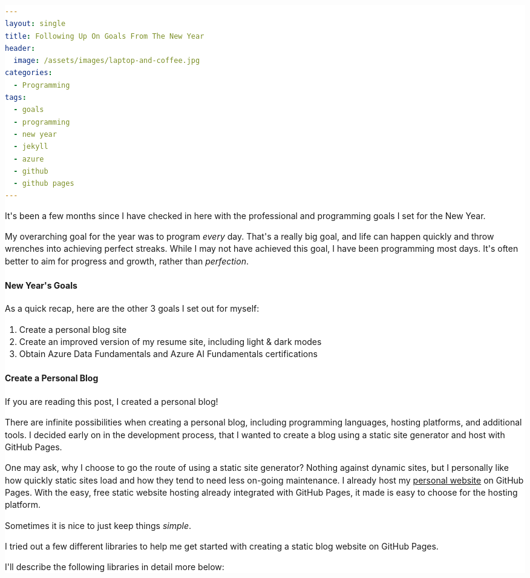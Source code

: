 ```yaml
---
layout: single
title: Following Up On Goals From The New Year
header:
  image: /assets/images/laptop-and-coffee.jpg
categories:
  - Programming
tags:
  - goals
  - programming
  - new year
  - jekyll
  - azure
  - github
  - github pages
---
```


It's been a few months since I have checked in here with the professional and programming goals I set for the New Year.

My overarching goal for the year was to program *every* day. That's a really big goal, and life can happen quickly and throw wrenches into achieving perfect streaks. While I may not have achieved this goal, I have been programming most days. It's often better to aim for progress and growth, rather than *perfection*.

#### New Year's Goals

As a quick recap, here are the other 3 goals I set out for myself:

1. Create a personal blog site
2. Create an improved version of my resume site, including light & dark modes
3. Obtain Azure Data Fundamentals and Azure AI Fundamentals certifications

#### Create a Personal Blog

If you are reading this post, I created a personal blog!

There are infinite possibilities when creating a personal blog, including programming languages, hosting platforms, and additional tools. I decided early on in the development process, that I wanted to create a blog using a static site generator and host with GitHub Pages.

One may ask, why I choose to go the route of using a static site generator? Nothing against dynamic sites, but I personally like how quickly static sites load and how they tend to need less on-going maintenance. I already host my [personal website](https://michelle-heatherly.com) on GitHub Pages. With the easy, free static website hosting already integrated with GitHub Pages, it made is easy to choose for the hosting platform.

Sometimes it is nice to just keep things *simple*.

I tried out a few different libraries to help me get started with creating a static blog website on GitHub Pages.

I'll describe the following libraries in detail more below:
